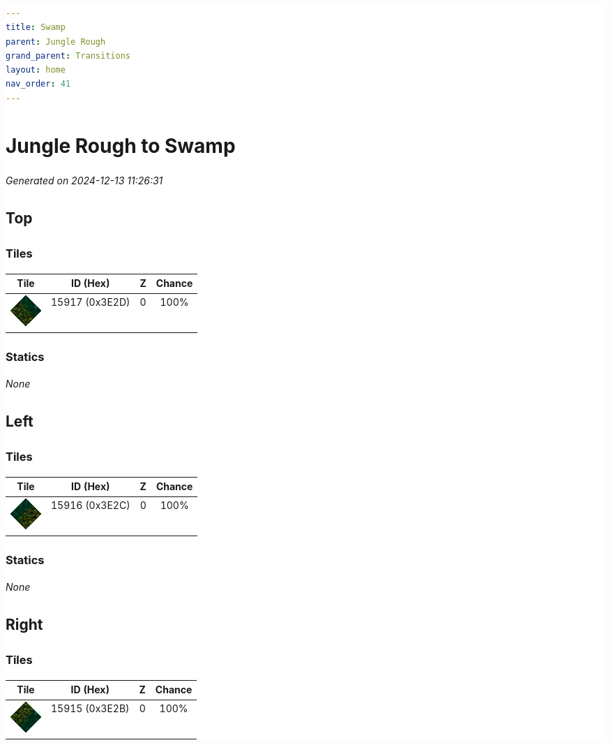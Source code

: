 ```yaml
---
title: Swamp
parent: Jungle Rough
grand_parent: Transitions
layout: home
nav_order: 41
---
```


# Jungle Rough to Swamp

_Generated on 2024-12-13 11:26:31_

## Top

### Tiles

| Tile | ID (Hex) | Z | Chance |
|:----:|:--------:|:--:|:------:|
| ![0x3E2D](../../assets/tiles/0x3E2D.png) | 15917 (0x3E2D) | 0 | 100% |

### Statics

_None_

## Left

### Tiles

| Tile | ID (Hex) | Z | Chance |
|:----:|:--------:|:--:|:------:|
| ![0x3E2C](../../assets/tiles/0x3E2C.png) | 15916 (0x3E2C) | 0 | 100% |

### Statics

_None_

## Right

### Tiles

| Tile | ID (Hex) | Z | Chance |
|:----:|:--------:|:--:|:------:|
| ![0x3E2B](../../assets/tiles/0x3E2B.png) | 15915 (0x3E2B) | 0 | 100% |
